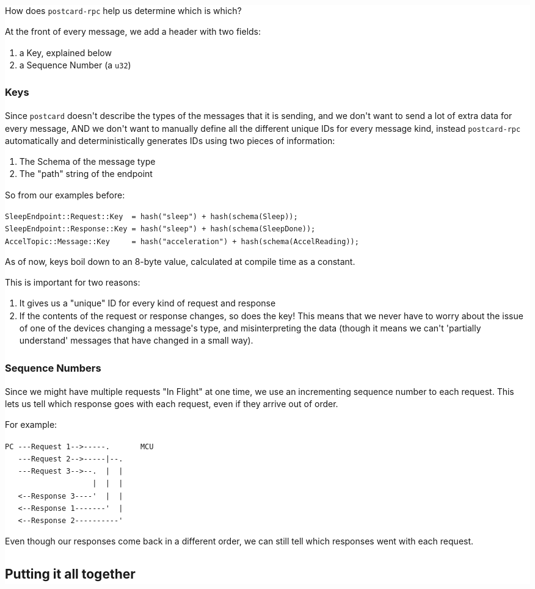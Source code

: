 How does `postcard-rpc` help us determine which is which?

At the front of every message, we add a header with two fields:

1. a Key, explained below
2. a Sequence Number (a `u32`)

### Keys

Since `postcard` doesn't describe the types of the messages that it is sending, and we don't want
to send a lot of extra data for every message, AND we don't want to manually define all the
different unique IDs for every message kind, instead `postcard-rpc` automatically and
deterministically generates IDs using two pieces of information:

1. The Schema of the message type
2. The "path" string of the endpoint

So from our examples before:

```
SleepEndpoint::Request::Key  = hash("sleep") + hash(schema(Sleep));
SleepEndpoint::Response::Key = hash("sleep") + hash(schema(SleepDone));
AccelTopic::Message::Key     = hash("acceleration") + hash(schema(AccelReading));
```

As of now, keys boil down to an 8-byte value, calculated at compile time as a constant.

This is important for two reasons:

1. It gives us a "unique" ID for every kind of request and response
2. If the contents of the request or response changes, so does the key! This means that we never
   have to worry about the issue of one of the devices changing a message's type, and
   misinterpreting the data (though it means we can't 'partially understand' messages that have
   changed in a small way).

### Sequence Numbers

Since we might have multiple requests "In Flight" at one time, we use an incrementing sequence
number to each request. This lets us tell which response goes with each request, even if they
arrive out of order.

For example:

```text
PC ---Request 1-->-----.       MCU
   ---Request 2-->-----|--.
   ---Request 3-->--.  |  |
                    |  |  |
   <--Response 3----'  |  |
   <--Response 1-------'  |
   <--Response 2----------'
```

Even though our responses come back in a different order, we can still tell which responses went
with each request.

## Putting it all together

